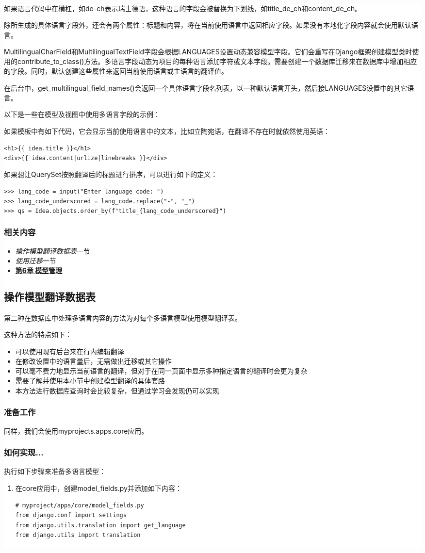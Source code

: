 如果语言代码中在横杠，如de-ch表示瑞士德语，这种语言的字段会被替换为下划线，如title_de_ch和content_de_ch。

除所生成的具体语言字段外，还会有两个属性：标题和内容，将在当前使用语言中返回相应字段。如果没有本地化字段内容就会使用默认语言。

MultilingualCharField和MultilingualTextField字段会根据LANGUAGES设置动态兼容模型字段。它们会重写在Django框架创建模型类时使用的contribute_to_class()方法。多语言字段动态为项目的每种语言添加字符或文本字段。需要创建一个数据库迁移来在数据库中增加相应的字段。同时，默认创建这些属性来返回当前使用语言或主语言的翻译值。

在后台中，get_multilingual_field_names()会返回一个具体语言字段名列表，以一种默认语言开头，然后接LANGUAGES设置中的其它语言。

以下是一些在模型及视图中使用多语言字段的示例：

如果模板中有如下代码，它会显示当前使用语言中的文本，比如立陶宛语，在翻译不存在时就依然使用英语：

```
<h1>{{ idea.title }}</h1>
<div>{{ idea.content|urlize|linebreaks }}</div>
```

如果想让QuerySet按照翻译后的标题进行排序，可以进行如下的定义：

```
>>> lang_code = input("Enter language code: ")
>>> lang_code_underscored = lang_code.replace("-", "_")
>>> qs = Idea.objects.order_by(f"title_{lang_code_underscored}")
```

### 相关内容

-   *操作模型翻译数据表*一节
-   *使用迁移*一节
-   [**第6章 模型管理**](https://alanhou.org/django3-model-administration/)

## 操作模型翻译数据表

第二种在数据库中处理多语言内容的方法为对每个多语言模型使用模型翻译表。

这种方法的特点如下：

-   可以使用现有后台来在行内编辑翻译
-   在修改设置中的语言量后，无需做出迁移或其它操作
-   可以毫不费力地显示当前语言的翻译，但对于在同一页面中显示多种指定语言的翻译时会更为复杂
-   需要了解并使用本小节中创建模型翻译的具体套路
-   本方法进行数据库查询时会比较复杂，但通过学习会发现仍可以实现

### 准备工作

同样，我们会使用myprojects.apps.core应用。

### 如何实现...

执行如下步骤来准备多语言模型：

1.  在core应用中，创建model_fields.py并添加如下内容：


    ```
    # myproject/apps/core/model_fields.py
    from django.conf import settings
    from django.utils.translation import get_language 
    from django.utils import translation
    